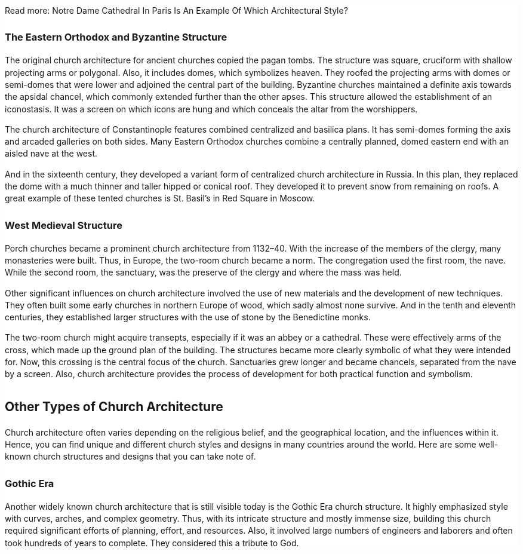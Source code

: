 Read more:  Notre Dame Cathedral In Paris Is An Example Of Which Architectural Style?

### The Eastern Orthodox and Byzantine Structure



The original church architecture for ancient churches copied the pagan tombs. The structure was square, cruciform with shallow projecting arms or polygonal. Also, it includes domes, which symbolizes heaven. They roofed the projecting arms with domes or semi-domes that were lower and adjoined the central part of the building. Byzantine churches maintained a definite axis towards the apsidal chancel, which commonly extended further than the other apses. This structure allowed the establishment of an iconostasis. It was a screen on which icons are hung and which conceals the altar from the worshippers.

The church architecture of Constantinople features combined centralized and basilica plans. It has semi-domes forming the axis and arcaded galleries on both sides. Many Eastern Orthodox churches combine a centrally planned, domed eastern end with an aisled nave at the west.

And in the sixteenth century, they developed a variant form of centralized church architecture in Russia. In this plan, they replaced the dome with a much thinner and taller hipped or conical roof. They developed it to prevent snow from remaining on roofs. A great example of these tented churches is St. Basil’s in Red Square in Moscow.

### West Medieval Structure



Porch churches became a prominent church architecture from 1132–40. With the increase of the members of the clergy, many monasteries were built. Thus, in Europe, the two-room church became a norm. The congregation used the first room, the nave. While the second room, the sanctuary, was the preserve of the clergy and where the mass was held.

Other significant influences on church architecture involved the use of new materials and the development of new techniques. They often built some early churches in northern Europe of wood, which sadly almost none survive. And in the tenth and eleventh centuries, they established larger structures with the use of stone by the Benedictine monks.

The two-room church might acquire transepts, especially if it was an abbey or a cathedral. These were effectively arms of the cross, which made up the ground plan of the building. The structures became more clearly symbolic of what they were intended for. Now, this crossing is the central focus of the church. Sanctuaries grew longer and became chancels, separated from the nave by a screen. Also, church architecture provides the process of development for both practical function and symbolism.

## Other Types of Church Architecture



Church architecture often varies depending on the religious belief, and the geographical location, and the influences within it. Hence, you can find unique and different church styles and designs in many countries around the world. Here are some well-known church structures and designs that you can take note of.

### Gothic Era



Another widely known church architecture that is still visible today is the Gothic Era church structure. It highly emphasized style with curves, arches, and complex geometry. Thus, with its intricate structure and mostly immense size, building this church required significant efforts of planning, effort, and resources. Also, it involved large numbers of engineers and laborers and often took hundreds of years to complete. They considered this a tribute to God.
